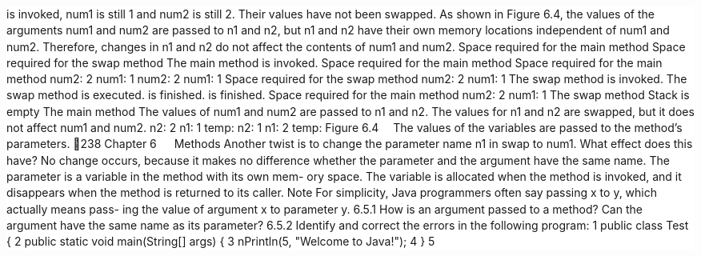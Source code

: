 is invoked, num1 is still 1 and num2 is still 2. Their values have not been swapped. As shown 
in Figure 6.4, the values of the arguments num1 and num2 are passed to n1 and n2, but n1 and 
n2 have their own memory locations independent of num1 and num2. Therefore, changes in 
n1 and n2 do not affect the contents of num1 and num2.
Space required for the
main method
Space required for the
swap method
The main method
is invoked.
Space required for the
main method
Space required for the
main method
num2: 2
num1: 1
num2: 2
num1: 1
Space required for the
swap method
num2: 2
num1: 1
The swap method
is invoked.
The swap method
is executed.
is finished.
is finished.
Space required for the
main method
num2: 2
num1: 1
The swap method
Stack is empty
The main method
The values of num1 and num2 are
passed to n1 and n2.
The values for n1 and n2 are
swapped, but it does not affect
num1 and num2.
n2: 2
n1: 1
temp:
n2: 1
n1: 2
temp:
Figure 6.4  The values of the variables are passed to the method’s parameters.
238  Chapter 6    Methods
Another twist is to change the parameter name n1 in swap to num1. What effect does 
this have? No change occurs, because it makes no difference whether the parameter and the 
argument have the same name. The parameter is a variable in the method with its own mem-
ory space. The variable is allocated when the method is invoked, and it disappears when the 
method is returned to its caller.
Note
For simplicity, Java programmers often say passing x to y, which actually means pass-
ing the value of argument x to parameter y.
6.5.1	 How is an argument passed to a method? Can the argument have the same name as 
its parameter?
6.5.2	 Identify and correct the errors in the following program:
 1  public class Test {
 2    public static void main(String[] args) {
 3      nPrintln(5, "Welcome to Java!");
 4    }
 5